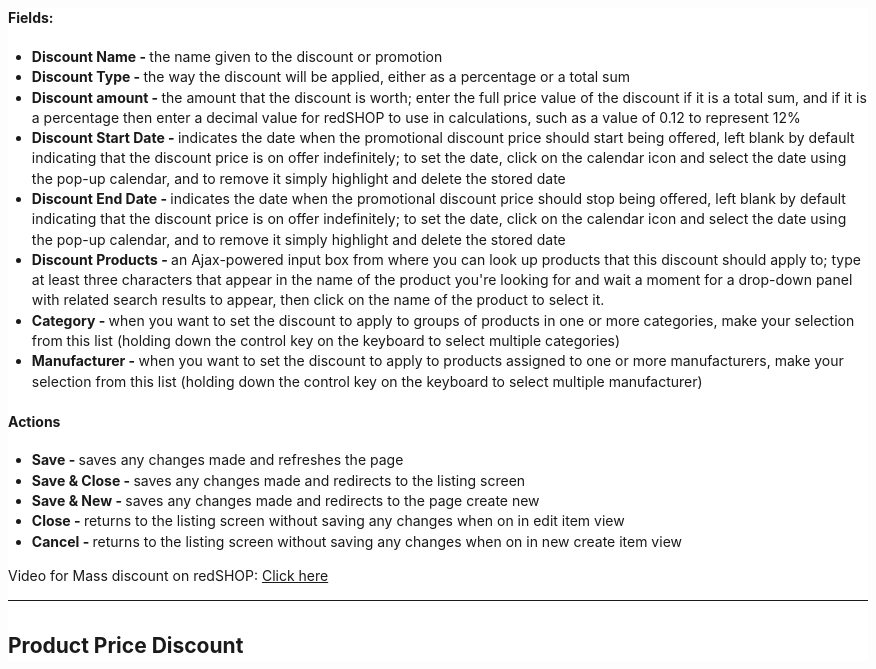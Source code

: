 <h4>Fields:</h4>

<ul>
<li><b>Discount Name - </b>the name given to the discount or promotion

<li><b>Discount Type - </b>the way the discount will be applied, either as a percentage or a total sum

<li><b>Discount amount - </b>the amount that the discount is worth; enter the full price value of the discount if it is a total sum, and if it is a percentage then enter a decimal value for redSHOP to use in calculations, such as a value of 0.12 to represent 12%

<li><b>Discount Start Date - </b>indicates the date when the promotional discount price should start being offered, left blank by default indicating that the discount price is on offer indefinitely; to set the date, click on the calendar icon and select the date using the pop-up calendar, and to remove it simply highlight and delete the stored date

<li><b>Discount End Date - </b>indicates the date when the promotional discount price should stop being offered, left blank by default indicating that the discount price is on offer indefinitely; to set the date, click on the calendar icon and select the date using the pop-up calendar, and to remove it simply highlight and delete the stored date

<li><b>Discount Products - </b>an Ajax-powered input box from where you can look up products that this discount should apply to; type at least three characters that appear in the name of the product you're looking for and wait a moment for a drop-down panel with related search results to appear, then click on the name of the product to select it.

<li><b>Category - </b>when you want to set the discount to apply to groups of products in one or more categories, make your selection from this list (holding down the control key on the keyboard to select multiple categories)

<li><b>Manufacturer - </b>when you want to set the discount to apply to products assigned to one or more manufacturers, make your selection from this list (holding down the control key on the keyboard to select multiple manufacturer)
</ul>

<h4>Actions</h4>

<ul>
<li><b>Save - </b>saves any changes made and refreshes the page

<li><b>Save & Close - </b>saves any changes made and redirects to the listing screen

<li><b>Save & New - </b>saves any changes made and redirects to the page create new 

<li><b>Close - </b>returns to the listing screen without saving any changes when on in edit item view

<li><b>Cancel - </b>returns to the listing screen without saving any changes when on in new create item view 
</ul>

Video for Mass discount on redSHOP: <a href="https://redshop.fleeq.io/l/00a0a21oy5-y06dsinn8x">Click here</a>

<hr>


<h2 id="priceDiscount">Product Price Discount </h2>
